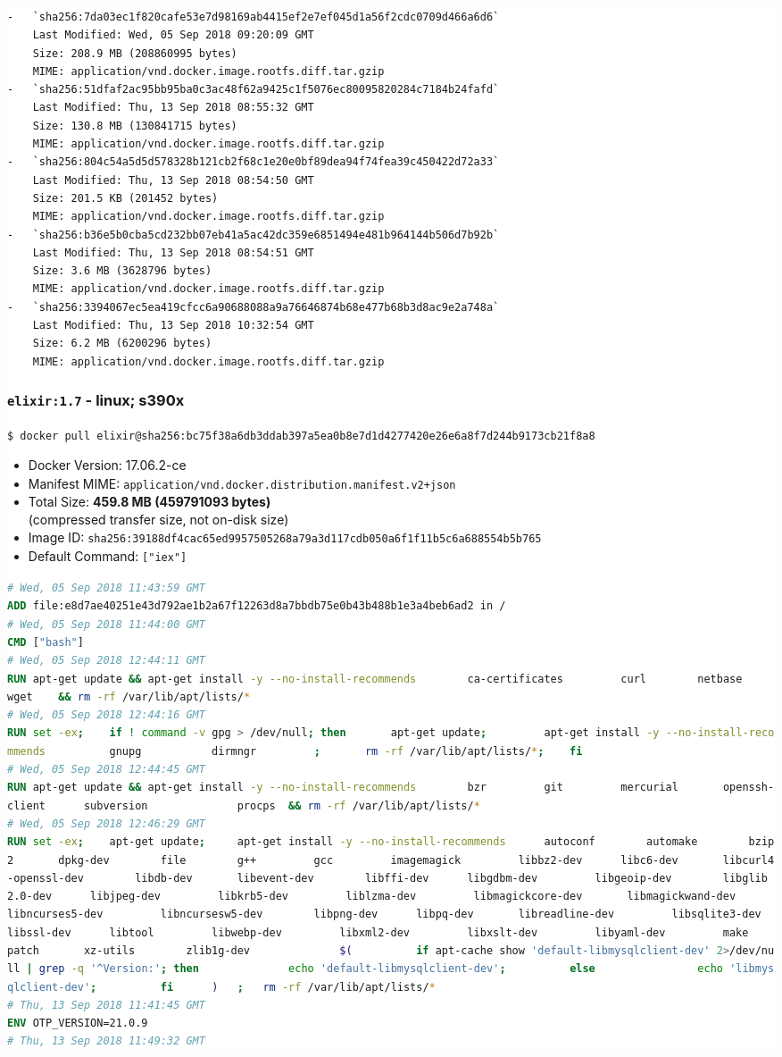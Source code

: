 	-	`sha256:7da03ec1f820cafe53e7d98169ab4415ef2e7ef045d1a56f2cdc0709d466a6d6`  
		Last Modified: Wed, 05 Sep 2018 09:20:09 GMT  
		Size: 208.9 MB (208860995 bytes)  
		MIME: application/vnd.docker.image.rootfs.diff.tar.gzip
	-	`sha256:51dfaf2ac95bb95ba0c3ac48f62a9425c1f5076ec80095820284c7184b24fafd`  
		Last Modified: Thu, 13 Sep 2018 08:55:32 GMT  
		Size: 130.8 MB (130841715 bytes)  
		MIME: application/vnd.docker.image.rootfs.diff.tar.gzip
	-	`sha256:804c54a5d5d578328b121cb2f68c1e20e0bf89dea94f74fea39c450422d72a33`  
		Last Modified: Thu, 13 Sep 2018 08:54:50 GMT  
		Size: 201.5 KB (201452 bytes)  
		MIME: application/vnd.docker.image.rootfs.diff.tar.gzip
	-	`sha256:b36e5b0cba5cd232bb07eb41a5ac42dc359e6851494e481b964144b506d7b92b`  
		Last Modified: Thu, 13 Sep 2018 08:54:51 GMT  
		Size: 3.6 MB (3628796 bytes)  
		MIME: application/vnd.docker.image.rootfs.diff.tar.gzip
	-	`sha256:3394067ec5ea419cfcc6a90688088a9a76646874b68e477b68b3d8ac9e2a748a`  
		Last Modified: Thu, 13 Sep 2018 10:32:54 GMT  
		Size: 6.2 MB (6200296 bytes)  
		MIME: application/vnd.docker.image.rootfs.diff.tar.gzip

### `elixir:1.7` - linux; s390x

```console
$ docker pull elixir@sha256:bc75f38a6db3ddab397a5ea0b8e7d1d4277420e26e6a8f7d244b9173cb21f8a8
```

-	Docker Version: 17.06.2-ce
-	Manifest MIME: `application/vnd.docker.distribution.manifest.v2+json`
-	Total Size: **459.8 MB (459791093 bytes)**  
	(compressed transfer size, not on-disk size)
-	Image ID: `sha256:39188df4cac65ed9957505268a79a3d117cdb050a6f1f11b5c6a688554b5b765`
-	Default Command: `["iex"]`

```dockerfile
# Wed, 05 Sep 2018 11:43:59 GMT
ADD file:e8d7ae40251e43d792ae1b2a67f12263d8a7bbdb75e0b43b488b1e3a4beb6ad2 in / 
# Wed, 05 Sep 2018 11:44:00 GMT
CMD ["bash"]
# Wed, 05 Sep 2018 12:44:11 GMT
RUN apt-get update && apt-get install -y --no-install-recommends 		ca-certificates 		curl 		netbase 		wget 	&& rm -rf /var/lib/apt/lists/*
# Wed, 05 Sep 2018 12:44:16 GMT
RUN set -ex; 	if ! command -v gpg > /dev/null; then 		apt-get update; 		apt-get install -y --no-install-recommends 			gnupg 			dirmngr 		; 		rm -rf /var/lib/apt/lists/*; 	fi
# Wed, 05 Sep 2018 12:44:45 GMT
RUN apt-get update && apt-get install -y --no-install-recommends 		bzr 		git 		mercurial 		openssh-client 		subversion 				procps 	&& rm -rf /var/lib/apt/lists/*
# Wed, 05 Sep 2018 12:46:29 GMT
RUN set -ex; 	apt-get update; 	apt-get install -y --no-install-recommends 		autoconf 		automake 		bzip2 		dpkg-dev 		file 		g++ 		gcc 		imagemagick 		libbz2-dev 		libc6-dev 		libcurl4-openssl-dev 		libdb-dev 		libevent-dev 		libffi-dev 		libgdbm-dev 		libgeoip-dev 		libglib2.0-dev 		libjpeg-dev 		libkrb5-dev 		liblzma-dev 		libmagickcore-dev 		libmagickwand-dev 		libncurses5-dev 		libncursesw5-dev 		libpng-dev 		libpq-dev 		libreadline-dev 		libsqlite3-dev 		libssl-dev 		libtool 		libwebp-dev 		libxml2-dev 		libxslt-dev 		libyaml-dev 		make 		patch 		xz-utils 		zlib1g-dev 				$( 			if apt-cache show 'default-libmysqlclient-dev' 2>/dev/null | grep -q '^Version:'; then 				echo 'default-libmysqlclient-dev'; 			else 				echo 'libmysqlclient-dev'; 			fi 		) 	; 	rm -rf /var/lib/apt/lists/*
# Thu, 13 Sep 2018 11:41:45 GMT
ENV OTP_VERSION=21.0.9
# Thu, 13 Sep 2018 11:49:32 GMT
```